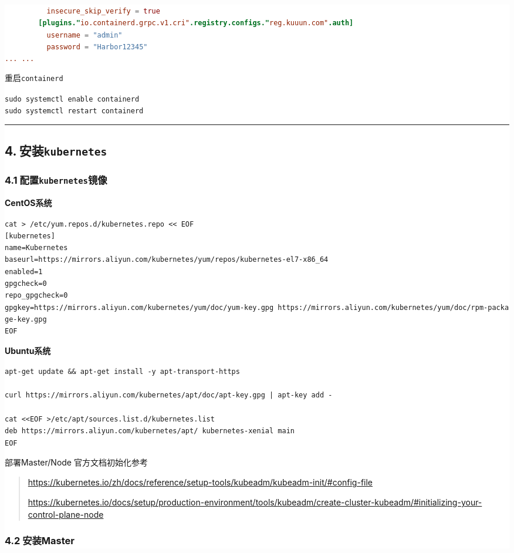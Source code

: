 ```toml
          insecure_skip_verify = true
        [plugins."io.containerd.grpc.v1.cri".registry.configs."reg.kuuun.com".auth]
          username = "admin"
          password = "Harbor12345"
... ...
```
重启` containerd `
```shell
sudo systemctl enable containerd
sudo systemctl restart containerd
```

---

## 4. 安装` kubernetes `

### 4.1 配置` kubernetes `镜像
   
**CentOS系统**
```shell
cat > /etc/yum.repos.d/kubernetes.repo << EOF
[kubernetes]
name=Kubernetes
baseurl=https://mirrors.aliyun.com/kubernetes/yum/repos/kubernetes-el7-x86_64
enabled=1
gpgcheck=0
repo_gpgcheck=0
gpgkey=https://mirrors.aliyun.com/kubernetes/yum/doc/yum-key.gpg https://mirrors.aliyun.com/kubernetes/yum/doc/rpm-package-key.gpg
EOF
```


**Ubuntu系统**
```shell
apt-get update && apt-get install -y apt-transport-https
 
curl https://mirrors.aliyun.com/kubernetes/apt/doc/apt-key.gpg | apt-key add - 
 
cat <<EOF >/etc/apt/sources.list.d/kubernetes.list
deb https://mirrors.aliyun.com/kubernetes/apt/ kubernetes-xenial main
EOF
```

部署Master/Node
官方文档初始化参考
>https://kubernetes.io/zh/docs/reference/setup-tools/kubeadm/kubeadm-init/#config-file
>
>https://kubernetes.io/docs/setup/production-environment/tools/kubeadm/create-cluster-kubeadm/#initializing-your-control-plane-node

### 4.2 安装Master
